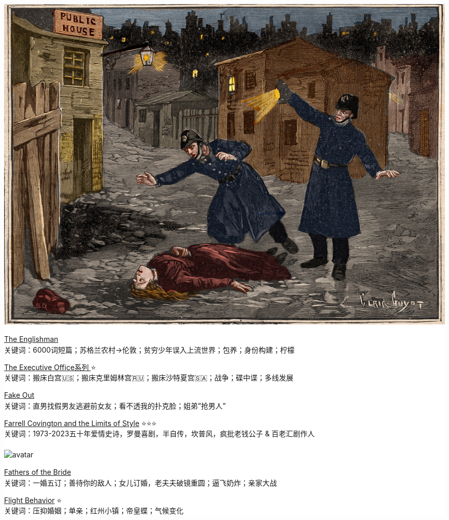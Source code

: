 ![avatar](./Downtime/21wittmeyer-superJumbo.jpg)<br>


[The Englishman ](https://boheme13.github.io/Reviews/Englishman/) <br>
关键词：6000词短篇；苏格兰农村->伦敦；贫穷少年误入上流世界；包养；身份构建；柠檬

[The Executive Office系列 ](https://boheme13.github.io/Reviews/ExecutiveOffice/) ⭐️<br>
关键词：搬床白宫🇺🇸；搬床克里姆林宫🇷🇺；搬床沙特夏宫🇸🇦；战争；碟中谍；多线发展 

[Fake Out](https://boheme13.github.io/Reviews/FakeOut/) <br>
关键词：直男找假男友逃避前女友；看不透我的扑克脸；姐弟”抢男人”

[Farrell Covington and the Limits of Style](https://boheme13.github.io/Reviews/Farrell/) ⭐️⭐️⭐️<br>
关键词：1973-2023五十年爱情史诗，罗曼喜剧，半自传，坎普风，疯批老钱公子 & 百老汇剧作人
 <br><br> 
![avatar](https://www.huckmag.com/_next/image?url=https%3A%2F%2Fwww.tcocdn.com%2Ftco%2Fimages%2FHuck%2FLeonard-Fink-1-e1615195642553.jpg%3F05-05&w=2048&q=75)<br>


[Fathers of the Bride](https://boheme13.github.io/Reviews/FathersOfBride/) <br>
关键词：一婚五订；善待你的敌人；女儿订婚，老夫夫破镜重圆；逼飞奶炸；亲家大战

[Flight Behavior](https://boheme13.github.io/Reviews/FlightBehavior/) ⭐️<br>
关键词：压抑婚姻；单亲；红州小镇；帝皇蝶；气候变化
